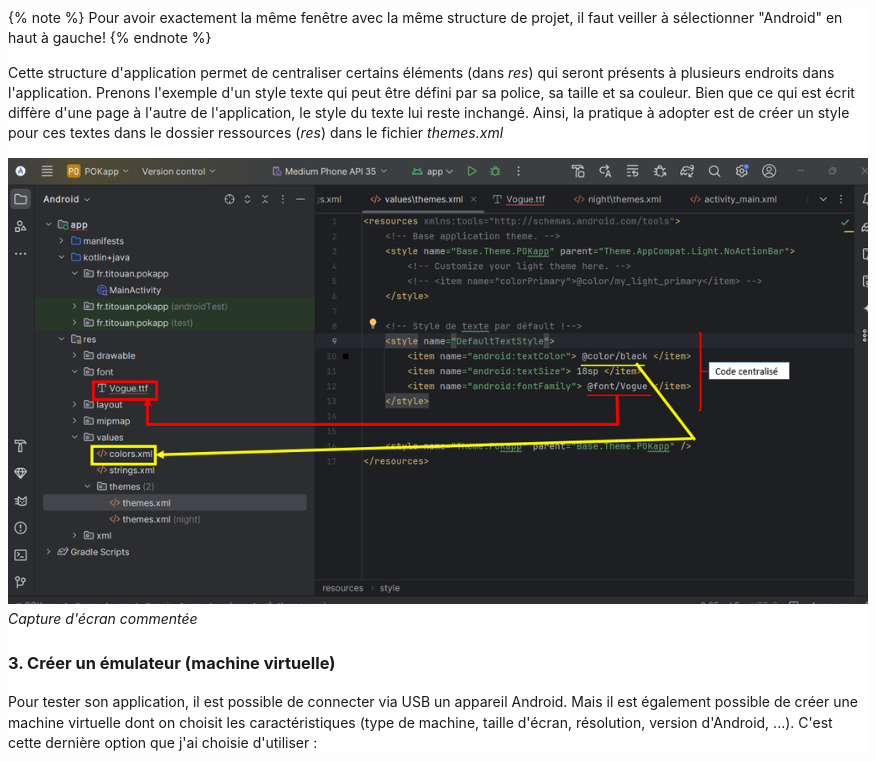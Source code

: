 {% note %}
Pour avoir exactement la même fenêtre avec la même structure de projet, il faut veiller à sélectionner "Android" en haut à gauche!
{% endnote %}

Cette structure d'application permet de centraliser certains éléments (dans *res*) qui seront présents à plusieurs endroits dans l'application. Prenons l'exemple d'un style texte qui peut être défini par sa police, sa taille et sa couleur. Bien que ce qui est écrit diffère d'une page à l'autre de l'application, le style du texte lui reste inchangé. Ainsi, la pratique à adopter est de créer un style pour ces textes dans le dossier ressources (*res*) dans le fichier *themes.xml*

![Texte par défaut](./img/defaultText.png) *Capture d'écran commentée*

### 3. Créer un émulateur (machine virtuelle) <a id="section3"></a>

Pour tester son application, il est possible de connecter via USB un appareil Android. Mais il est également possible de créer une machine virtuelle dont on choisit les caractéristiques (type de machine, taille d'écran, résolution, version d'Android, ...).
C'est cette dernière option que j'ai choisie d'utiliser :
